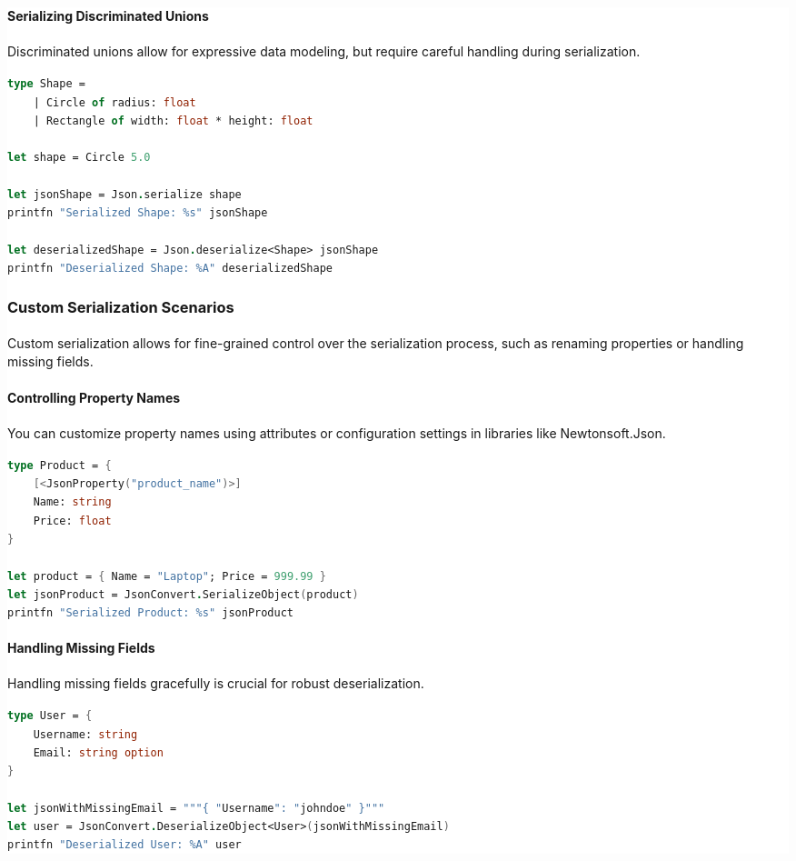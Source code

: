 #### Serializing Discriminated Unions

Discriminated unions allow for expressive data modeling, but require careful handling during serialization.

```fsharp
type Shape =
    | Circle of radius: float
    | Rectangle of width: float * height: float

let shape = Circle 5.0

let jsonShape = Json.serialize shape
printfn "Serialized Shape: %s" jsonShape

let deserializedShape = Json.deserialize<Shape> jsonShape
printfn "Deserialized Shape: %A" deserializedShape
```

### Custom Serialization Scenarios

Custom serialization allows for fine-grained control over the serialization process, such as renaming properties or handling missing fields.

#### Controlling Property Names

You can customize property names using attributes or configuration settings in libraries like Newtonsoft.Json.

```fsharp
type Product = {
    [<JsonProperty("product_name")>]
    Name: string
    Price: float
}

let product = { Name = "Laptop"; Price = 999.99 }
let jsonProduct = JsonConvert.SerializeObject(product)
printfn "Serialized Product: %s" jsonProduct
```

#### Handling Missing Fields

Handling missing fields gracefully is crucial for robust deserialization.

```fsharp
type User = {
    Username: string
    Email: string option
}

let jsonWithMissingEmail = """{ "Username": "johndoe" }"""
let user = JsonConvert.DeserializeObject<User>(jsonWithMissingEmail)
printfn "Deserialized User: %A" user
```
